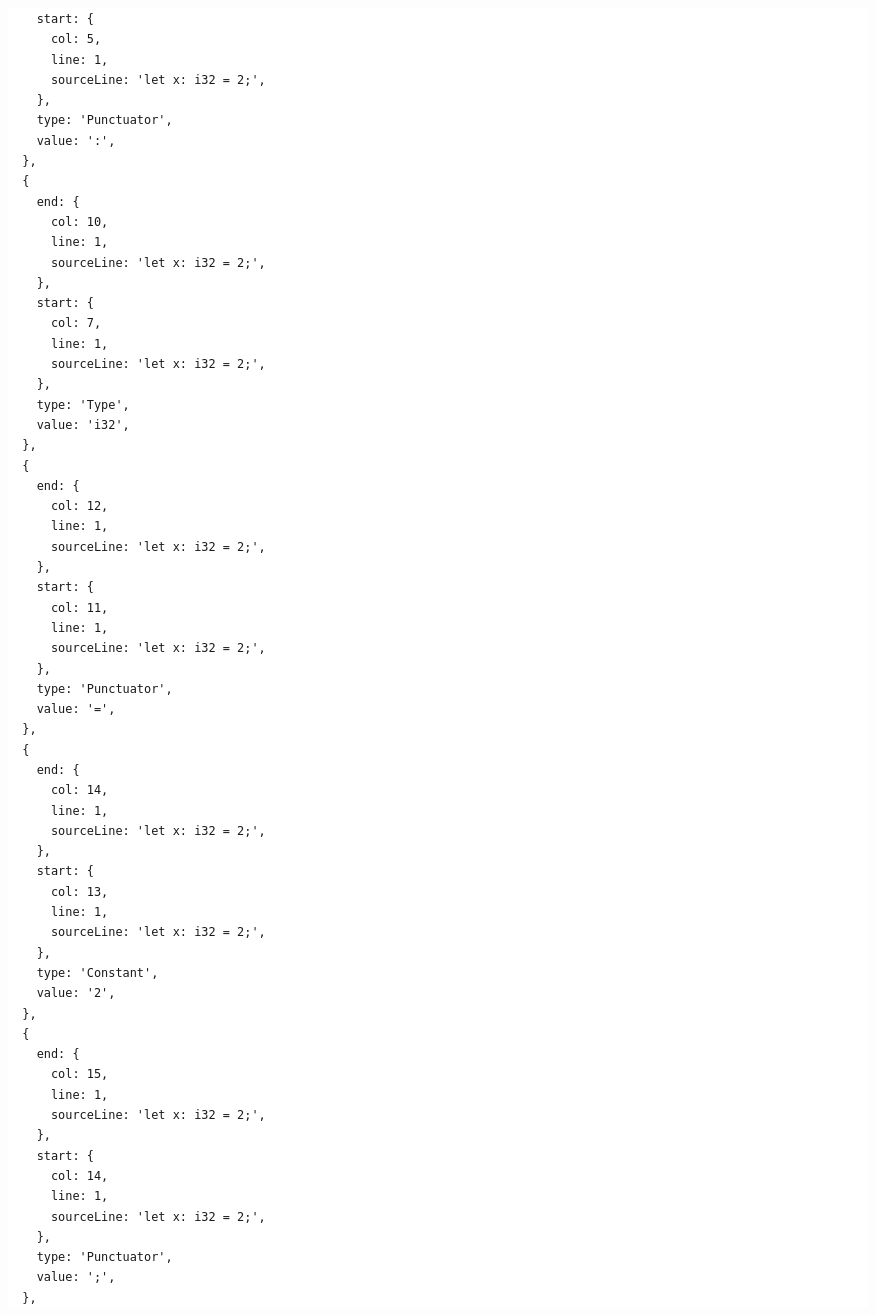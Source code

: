         start: {
          col: 5,
          line: 1,
          sourceLine: 'let x: i32 = 2;',
        },
        type: 'Punctuator',
        value: ':',
      },
      {
        end: {
          col: 10,
          line: 1,
          sourceLine: 'let x: i32 = 2;',
        },
        start: {
          col: 7,
          line: 1,
          sourceLine: 'let x: i32 = 2;',
        },
        type: 'Type',
        value: 'i32',
      },
      {
        end: {
          col: 12,
          line: 1,
          sourceLine: 'let x: i32 = 2;',
        },
        start: {
          col: 11,
          line: 1,
          sourceLine: 'let x: i32 = 2;',
        },
        type: 'Punctuator',
        value: '=',
      },
      {
        end: {
          col: 14,
          line: 1,
          sourceLine: 'let x: i32 = 2;',
        },
        start: {
          col: 13,
          line: 1,
          sourceLine: 'let x: i32 = 2;',
        },
        type: 'Constant',
        value: '2',
      },
      {
        end: {
          col: 15,
          line: 1,
          sourceLine: 'let x: i32 = 2;',
        },
        start: {
          col: 14,
          line: 1,
          sourceLine: 'let x: i32 = 2;',
        },
        type: 'Punctuator',
        value: ';',
      },
